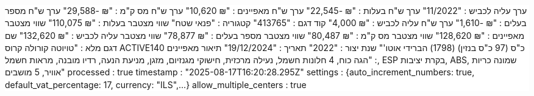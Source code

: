 ערך עליה לכביש
: 
"11/2022"
ערך ש"ח בעלות
: 
"₪ -22,545"
ערך ש"ח מאפיינים
: 
"₪ 10,620"
ערך ש"ח מס ק"מ
: 
"₪ -29,588"
ערך ש"ח מספר בעלים
: 
"₪ -1,610"
ערך ש"ח עליה לכביש
: 
"₪ 4,000"
קוד דגם
: 
"413765"
קטגוריה
: 
"פנאי שטח"
שווי מצטבר בעלות
: 
"₪ 110,075"
שווי מצטבר מאפיינים
: 
"₪ 128,620"
שווי מצטבר מס ק"מ
: 
"₪ 80,487"
שווי מצטבר מספר בעלים
: 
"₪ 78,877"
שווי מצטבר עליה לכביש
: 
"₪ 132,620"
שם דגם מלא
: 
"טויוטה קורולה קרוס ACTIVE140 כ\"ס (97 כ\"ס בנזין) (1798) הברידי אוטו'"
שנת יצור
: 
"2022"
תאריך
: 
"19/12/2024"
תיאור מאפיינים
: 
"הגה כוח, 4 חלונות חשמל, נעילה מרכזית, חישוקי מגנזיום, מזגן, מניעת הנעה, רדיו מובנה, מראות חשמל, ESP בקרת יציבות, ABS, שמונה כריות אוויר, 5 מושבים"
processed
: 
true
timestamp
: 
"2025-08-17T16:20:28.295Z"
settings
: 
{auto_increment_numbers: true, default_vat_percentage: 17, currency: "ILS",…}
allow_multiple_centers
: 
true